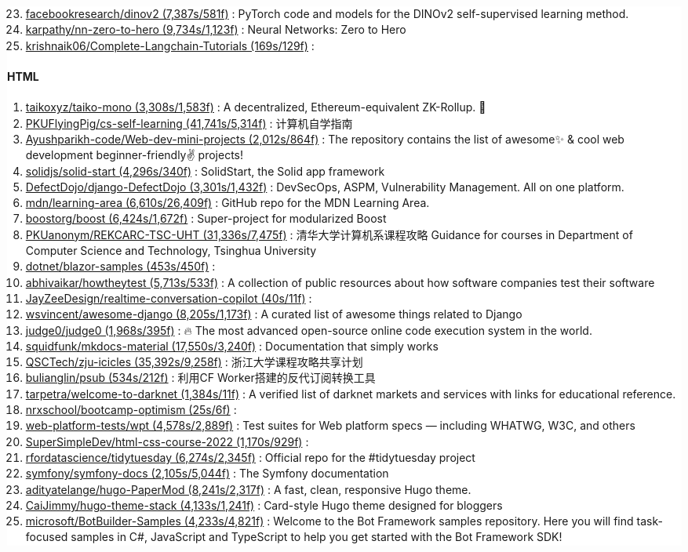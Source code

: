 23. [facebookresearch/dinov2 (7,387s/581f)](https://github.com/facebookresearch/dinov2) : PyTorch code and models for the DINOv2 self-supervised learning method.
24. [karpathy/nn-zero-to-hero (9,734s/1,123f)](https://github.com/karpathy/nn-zero-to-hero) : Neural Networks: Zero to Hero
25. [krishnaik06/Complete-Langchain-Tutorials (169s/129f)](https://github.com/krishnaik06/Complete-Langchain-Tutorials) : 

#### HTML
1. [taikoxyz/taiko-mono (3,308s/1,583f)](https://github.com/taikoxyz/taiko-mono) : A decentralized, Ethereum-equivalent ZK-Rollup. 🥁
2. [PKUFlyingPig/cs-self-learning (41,741s/5,314f)](https://github.com/PKUFlyingPig/cs-self-learning) : 计算机自学指南
3. [Ayushparikh-code/Web-dev-mini-projects (2,012s/864f)](https://github.com/Ayushparikh-code/Web-dev-mini-projects) : The repository contains the list of awesome✨ & cool web development beginner-friendly✌️ projects!
4. [solidjs/solid-start (4,296s/340f)](https://github.com/solidjs/solid-start) : SolidStart, the Solid app framework
5. [DefectDojo/django-DefectDojo (3,301s/1,432f)](https://github.com/DefectDojo/django-DefectDojo) : DevSecOps, ASPM, Vulnerability Management. All on one platform.
6. [mdn/learning-area (6,610s/26,409f)](https://github.com/mdn/learning-area) : GitHub repo for the MDN Learning Area.
7. [boostorg/boost (6,424s/1,672f)](https://github.com/boostorg/boost) : Super-project for modularized Boost
8. [PKUanonym/REKCARC-TSC-UHT (31,336s/7,475f)](https://github.com/PKUanonym/REKCARC-TSC-UHT) : 清华大学计算机系课程攻略 Guidance for courses in Department of Computer Science and Technology, Tsinghua University
9. [dotnet/blazor-samples (453s/450f)](https://github.com/dotnet/blazor-samples) : 
10. [abhivaikar/howtheytest (5,713s/533f)](https://github.com/abhivaikar/howtheytest) : A collection of public resources about how software companies test their software
11. [JayZeeDesign/realtime-conversation-copilot (40s/11f)](https://github.com/JayZeeDesign/realtime-conversation-copilot) : 
12. [wsvincent/awesome-django (8,205s/1,173f)](https://github.com/wsvincent/awesome-django) : A curated list of awesome things related to Django
13. [judge0/judge0 (1,968s/395f)](https://github.com/judge0/judge0) : 🔥 The most advanced open-source online code execution system in the world.
14. [squidfunk/mkdocs-material (17,550s/3,240f)](https://github.com/squidfunk/mkdocs-material) : Documentation that simply works
15. [QSCTech/zju-icicles (35,392s/9,258f)](https://github.com/QSCTech/zju-icicles) : 浙江大学课程攻略共享计划
16. [bulianglin/psub (534s/212f)](https://github.com/bulianglin/psub) : 利用CF Worker搭建的反代订阅转换工具
17. [tarpetra/welcome-to-darknet (1,384s/11f)](https://github.com/tarpetra/welcome-to-darknet) : A verified list of darknet markets and services with links for educational reference.
18. [nrxschool/bootcamp-optimism (25s/6f)](https://github.com/nrxschool/bootcamp-optimism) : 
19. [web-platform-tests/wpt (4,578s/2,889f)](https://github.com/web-platform-tests/wpt) : Test suites for Web platform specs — including WHATWG, W3C, and others
20. [SuperSimpleDev/html-css-course-2022 (1,170s/929f)](https://github.com/SuperSimpleDev/html-css-course-2022) : 
21. [rfordatascience/tidytuesday (6,274s/2,345f)](https://github.com/rfordatascience/tidytuesday) : Official repo for the #tidytuesday project
22. [symfony/symfony-docs (2,105s/5,044f)](https://github.com/symfony/symfony-docs) : The Symfony documentation
23. [adityatelange/hugo-PaperMod (8,241s/2,317f)](https://github.com/adityatelange/hugo-PaperMod) : A fast, clean, responsive Hugo theme.
24. [CaiJimmy/hugo-theme-stack (4,133s/1,241f)](https://github.com/CaiJimmy/hugo-theme-stack) : Card-style Hugo theme designed for bloggers
25. [microsoft/BotBuilder-Samples (4,233s/4,821f)](https://github.com/microsoft/BotBuilder-Samples) : Welcome to the Bot Framework samples repository. Here you will find task-focused samples in C#, JavaScript and TypeScript to help you get started with the Bot Framework SDK!
